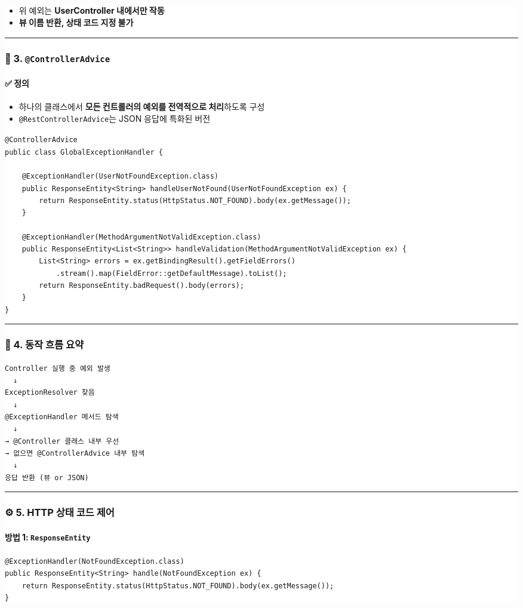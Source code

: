   - 위 예외는 **UserController 내에서만 작동**
  - **뷰 이름 반환, 상태 코드 지정 불가**

  ------

  ### 🧭 3. `@ControllerAdvice`

  #### ✅ 정의

  - 하나의 클래스에서 **모든 컨트롤러의 예외를 전역적으로 처리**하도록 구성
  - `@RestControllerAdvice`는 JSON 응답에 특화된 버전

  ```
  @ControllerAdvice
  public class GlobalExceptionHandler {
  
      @ExceptionHandler(UserNotFoundException.class)
      public ResponseEntity<String> handleUserNotFound(UserNotFoundException ex) {
          return ResponseEntity.status(HttpStatus.NOT_FOUND).body(ex.getMessage());
      }
  
      @ExceptionHandler(MethodArgumentNotValidException.class)
      public ResponseEntity<List<String>> handleValidation(MethodArgumentNotValidException ex) {
          List<String> errors = ex.getBindingResult().getFieldErrors()
              .stream().map(FieldError::getDefaultMessage).toList();
          return ResponseEntity.badRequest().body(errors);
      }
  }
  ```

  ------

  ### 🔄 4. 동작 흐름 요약

  ```
  Controller 실행 중 예외 발생
    ↓
  ExceptionResolver 찾음
    ↓
  @ExceptionHandler 메서드 탐색
    ↓
  → @Controller 클래스 내부 우선
  → 없으면 @ControllerAdvice 내부 탐색
    ↓
  응답 반환 (뷰 or JSON)
  ```

  ------

  ### ⚙️ 5. HTTP 상태 코드 제어

  #### 방법 1: `ResponseEntity`

  ```
  @ExceptionHandler(NotFoundException.class)
  public ResponseEntity<String> handle(NotFoundException ex) {
      return ResponseEntity.status(HttpStatus.NOT_FOUND).body(ex.getMessage());
  }
  ```
